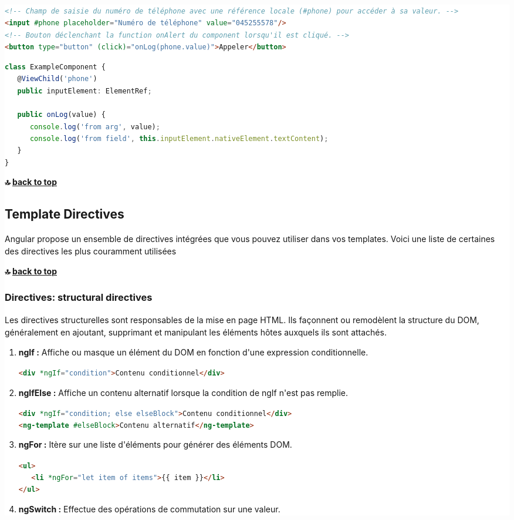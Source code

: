 ```html
<!-- Champ de saisie du numéro de téléphone avec une référence locale (#phone) pour accéder à sa valeur. -->
<input #phone placeholder="Numéro de téléphone" value="045255578"/>
<!-- Bouton déclenchant la function onAlert du component lorsqu'il est cliqué. -->
<button type="button" (click)="onLog(phone.value)">Appeler</button>
```

```ts
class ExampleComponent {
   @ViewChild('phone')
   public inputElement: ElementRef;

   public onLog(value) {
      console.log('from arg', value);
      console.log('from field', this.inputElement.nativeElement.textContent);
   }
}
```

**🔝 [back to top](#note-angular-17)**

## Template Directives

Angular propose un ensemble de directives intégrées que vous pouvez utiliser dans vos templates. Voici une liste de certaines des directives les plus couramment utilisées

**🔝 [back to top](#note-angular-17)**

### Directives: structural directives

Les directives structurelles sont responsables de la mise en page HTML. Ils façonnent ou remodèlent la structure du DOM, généralement en ajoutant, supprimant et manipulant les éléments hôtes auxquels ils sont attachés.

1. **ngIf :** Affiche ou masque un élément du DOM en fonction d'une expression conditionnelle.

   ```html
   <div *ngIf="condition">Contenu conditionnel</div>
   ```

2. **ngIfElse :** Affiche un contenu alternatif lorsque la condition de ngIf n'est pas remplie.

   ```html
   <div *ngIf="condition; else elseBlock">Contenu conditionnel</div>
   <ng-template #elseBlock>Contenu alternatif</ng-template>
   ```

3. **ngFor :** Itère sur une liste d'éléments pour générer des éléments DOM.

   ```html
   <ul>
      <li *ngFor="let item of items">{{ item }}</li>
   </ul>
   ```

4. **ngSwitch :** Effectue des opérations de commutation sur une valeur.
